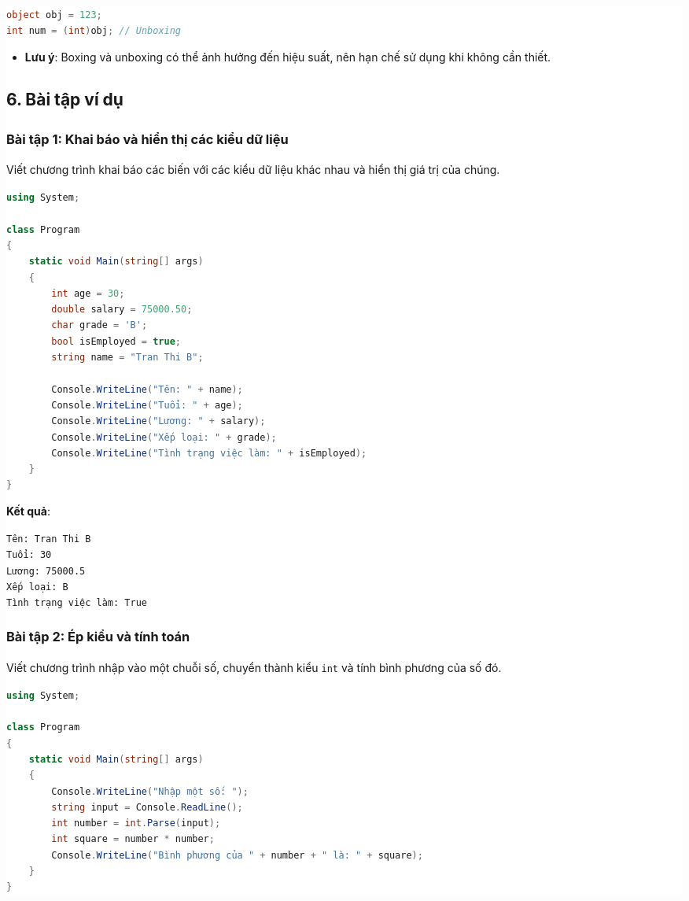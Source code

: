   ```csharp
  object obj = 123;
  int num = (int)obj; // Unboxing
  ```

- **Lưu ý**: Boxing và unboxing có thể ảnh hưởng đến hiệu suất, nên hạn chế sử dụng khi không cần thiết.

## 6. Bài tập ví dụ

### Bài tập 1: Khai báo và hiển thị các kiểu dữ liệu

Viết chương trình khai báo các biến với các kiểu dữ liệu khác nhau và hiển thị giá trị của chúng.

```csharp
using System;

class Program
{
    static void Main(string[] args)
    {
        int age = 30;
        double salary = 75000.50;
        char grade = 'B';
        bool isEmployed = true;
        string name = "Tran Thi B";

        Console.WriteLine("Tên: " + name);
        Console.WriteLine("Tuổi: " + age);
        Console.WriteLine("Lương: " + salary);
        Console.WriteLine("Xếp loại: " + grade);
        Console.WriteLine("Tình trạng việc làm: " + isEmployed);
    }
}
```

**Kết quả**:

```
Tên: Tran Thi B
Tuổi: 30
Lương: 75000.5
Xếp loại: B
Tình trạng việc làm: True
```

### Bài tập 2: Ép kiểu và tính toán

Viết chương trình nhập vào một chuỗi số, chuyển thành kiểu `int` và tính bình phương của số đó.

```csharp
using System;

class Program
{
    static void Main(string[] args)
    {
        Console.WriteLine("Nhập một số: ");
        string input = Console.ReadLine();
        int number = int.Parse(input);
        int square = number * number;
        Console.WriteLine("Bình phương của " + number + " là: " + square);
    }
}
```
